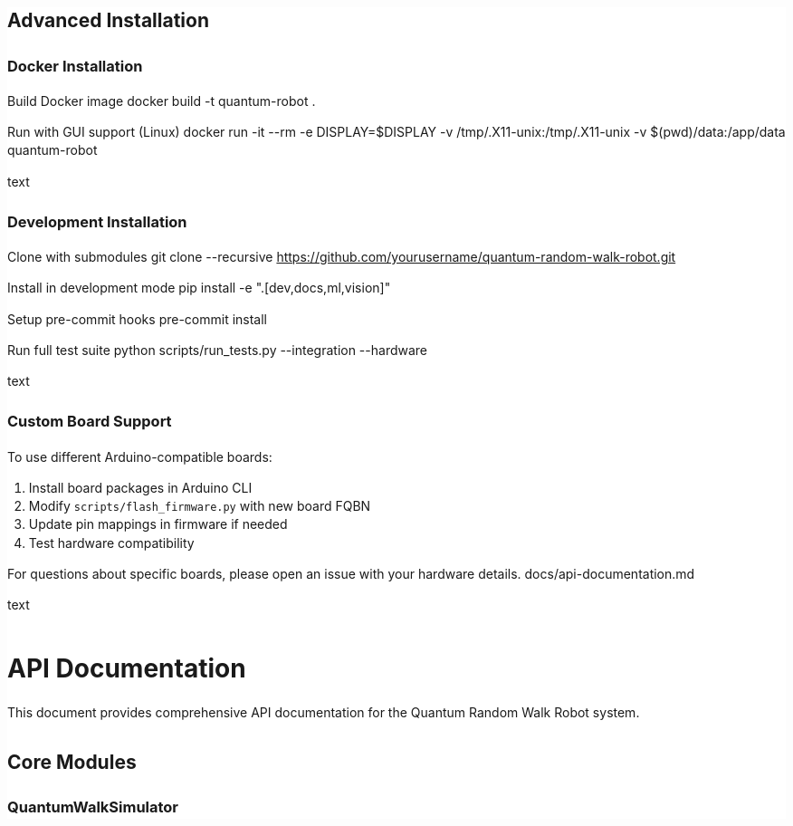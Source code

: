 ## Advanced Installation

### Docker Installation

Build Docker image
docker build -t quantum-robot .

Run with GUI support (Linux)
docker run -it --rm
-e DISPLAY=$DISPLAY
-v /tmp/.X11-unix:/tmp/.X11-unix
-v $(pwd)/data:/app/data
quantum-robot

text

### Development Installation

Clone with submodules
git clone --recursive https://github.com/yourusername/quantum-random-walk-robot.git

Install in development mode
pip install -e ".[dev,docs,ml,vision]"

Setup pre-commit hooks
pre-commit install

Run full test suite
python scripts/run_tests.py --integration --hardware

text

### Custom Board Support

To use different Arduino-compatible boards:

1. Install board packages in Arduino CLI
2. Modify `scripts/flash_firmware.py` with new board FQBN
3. Update pin mappings in firmware if needed
4. Test hardware compatibility

For questions about specific boards, please open an issue with your hardware details.
docs/api-documentation.md

text
# API Documentation

This document provides comprehensive API documentation for the Quantum Random Walk Robot system.

## Core Modules

### QuantumWalkSimulator
